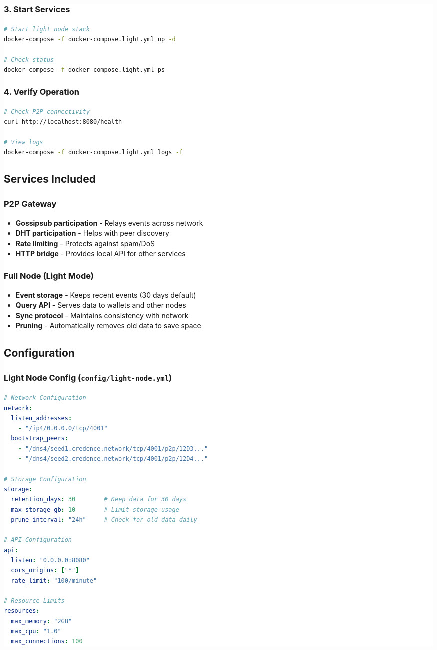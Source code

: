 ### 3. Start Services
```bash
# Start light node stack
docker-compose -f docker-compose.light.yml up -d

# Check status
docker-compose -f docker-compose.light.yml ps
```

### 4. Verify Operation
```bash
# Check P2P connectivity
curl http://localhost:8080/health

# View logs
docker-compose -f docker-compose.light.yml logs -f
```

## Services Included

### P2P Gateway
- **Gossipsub participation** - Relays events across network
- **DHT participation** - Helps with peer discovery
- **Rate limiting** - Protects against spam/DoS
- **HTTP bridge** - Provides local API for other services

### Full Node (Light Mode)
- **Event storage** - Keeps recent events (30 days default)
- **Query API** - Serves data to wallets and other nodes
- **Sync protocol** - Maintains consistency with network
- **Pruning** - Automatically removes old data to save space

## Configuration

### Light Node Config (`config/light-node.yml`)
```yaml
# Network Configuration
network:
  listen_addresses:
    - "/ip4/0.0.0.0/tcp/4001"
  bootstrap_peers:
    - "/dns4/seed1.credence.network/tcp/4001/p2p/12D3..."
    - "/dns4/seed2.credence.network/tcp/4001/p2p/12D4..."
  
# Storage Configuration  
storage:
  retention_days: 30        # Keep data for 30 days
  max_storage_gb: 10        # Limit storage usage
  prune_interval: "24h"     # Check for old data daily

# API Configuration
api:
  listen: "0.0.0.0:8080"
  cors_origins: ["*"]
  rate_limit: "100/minute"

# Resource Limits
resources:
  max_memory: "2GB"
  max_cpu: "1.0"
  max_connections: 100
```